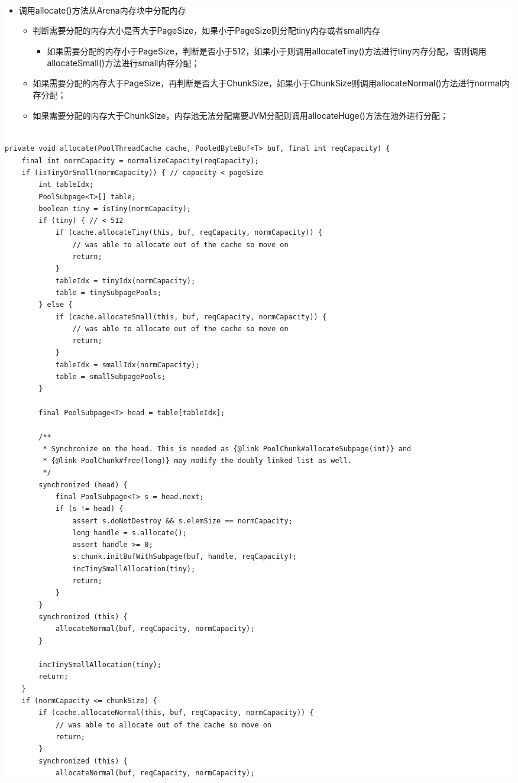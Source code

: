 *   调用allocate()方法从Arena内存块中分配内存
    
    *   判断需要分配的内存大小是否大于PageSize，如果小于PageSize则分配tiny内存或者small内存
        
        *   如果需要分配的内存小于PageSize，判断是否小于512，如果小于则调用allocateTiny()方法进行tiny内存分配，否则调用allocateSmall()方法进行small内存分配；
    *   如果需要分配的内存大于PageSize，再判断是否大于ChunkSize，如果小于ChunkSize则调用allocateNormal()方法进行normal内存分配；
        
    *   如果需要分配的内存大于ChunkSize，内存池无法分配需要JVM分配则调用allocateHuge()方法在池外进行分配；
        

```

private void allocate(PoolThreadCache cache, PooledByteBuf<T> buf, final int reqCapacity) {
    final int normCapacity = normalizeCapacity(reqCapacity);
    if (isTinyOrSmall(normCapacity)) { // capacity < pageSize
        int tableIdx;
        PoolSubpage<T>[] table;
        boolean tiny = isTiny(normCapacity);
        if (tiny) { // < 512
            if (cache.allocateTiny(this, buf, reqCapacity, normCapacity)) {
                // was able to allocate out of the cache so move on
                return;
            }
            tableIdx = tinyIdx(normCapacity);
            table = tinySubpagePools;
        } else {
            if (cache.allocateSmall(this, buf, reqCapacity, normCapacity)) {
                // was able to allocate out of the cache so move on
                return;
            }
            tableIdx = smallIdx(normCapacity);
            table = smallSubpagePools;
        }

        final PoolSubpage<T> head = table[tableIdx];

        /**
         * Synchronize on the head. This is needed as {@link PoolChunk#allocateSubpage(int)} and
         * {@link PoolChunk#free(long)} may modify the doubly linked list as well.
         */
        synchronized (head) {
            final PoolSubpage<T> s = head.next;
            if (s != head) {
                assert s.doNotDestroy && s.elemSize == normCapacity;
                long handle = s.allocate();
                assert handle >= 0;
                s.chunk.initBufWithSubpage(buf, handle, reqCapacity);
                incTinySmallAllocation(tiny);
                return;
            }
        }
        synchronized (this) {
            allocateNormal(buf, reqCapacity, normCapacity);
        }

        incTinySmallAllocation(tiny);
        return;
    }
    if (normCapacity <= chunkSize) {
        if (cache.allocateNormal(this, buf, reqCapacity, normCapacity)) {
            // was able to allocate out of the cache so move on
            return;
        }
        synchronized (this) {
            allocateNormal(buf, reqCapacity, normCapacity);
```